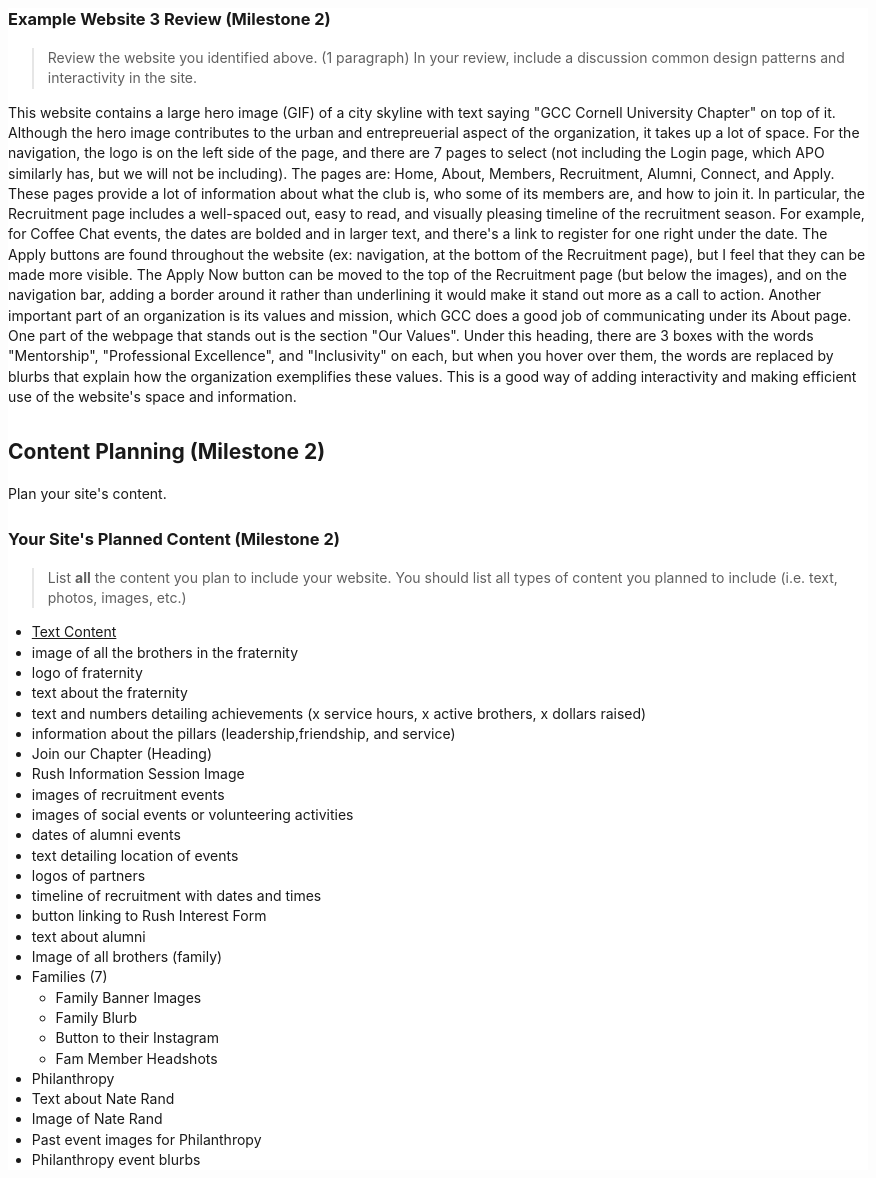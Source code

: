 ### Example Website 3 Review (Milestone 2)

> Review the website you identified above. (1 paragraph)
> In your review, include a discussion common design patterns and interactivity in the site.

This website contains a large hero image (GIF) of a city skyline with text saying "GCC Cornell University Chapter" on top of it. Although the hero image contributes to the urban and entrepreuerial aspect of the organization, it takes up a lot of space. For the navigation, the logo is on the left side of the page, and there are 7 pages to select (not including the Login page, which APO similarly has, but we will not be including). The pages are: Home, About, Members, Recruitment, Alumni, Connect, and Apply. These pages provide a lot of information about what the club is, who some of its members are, and how to join it. In particular, the Recruitment page includes a well-spaced out, easy to read, and visually pleasing timeline of the recruitment season. For example, for Coffee Chat events, the dates are bolded and in larger text, and there's a link to register for one right under the date. The Apply buttons are found throughout the website (ex: navigation, at the bottom of the Recruitment page), but I feel that they can be made more visible. The Apply Now button can be moved to the top of the Recruitment page (but below the images), and on the navigation bar, adding a border around it rather than underlining it would make it stand out more as a call to action. Another important part of an organization is its values and mission, which GCC does a good job of communicating under its About page. One part of the webpage that stands out is the section "Our Values". Under this heading, there are 3 boxes with the words "Mentorship", "Professional Excellence", and "Inclusivity" on each, but when you hover over them, the words are replaced by blurbs that explain how the organization exemplifies these values. This is a good way of adding interactivity and making efficient use of the website's space and information.

## Content Planning (Milestone 2)

Plan your site's content.

### Your Site's Planned Content (Milestone 2)

> List **all** the content you plan to include your website.
> You should list all types of content you planned to include (i.e. text, photos, images, etc.)

- [Text Content](text-content.md)
- image of all the brothers in the fraternity
- logo of fraternity
- text about the fraternity
- text and numbers detailing achievements (x service hours, x active brothers, x dollars raised)
- information about the pillars (leadership,friendship, and service)
- Join our Chapter (Heading)
- Rush Information Session Image
- images of recruitment events
- images of social events or volunteering activities
- dates of alumni events
- text detailing location of events
- logos of partners
- timeline of recruitment with dates and times
- button linking to Rush Interest Form
- text about alumni
- Image of all brothers (family)
- Families (7)
  - Family Banner Images
  - Family Blurb
  - Button to their Instagram
  - Fam Member Headshots
- Philanthropy
- Text about Nate Rand
- Image of Nate Rand
- Past event images for Philanthropy
- Philanthropy event blurbs
